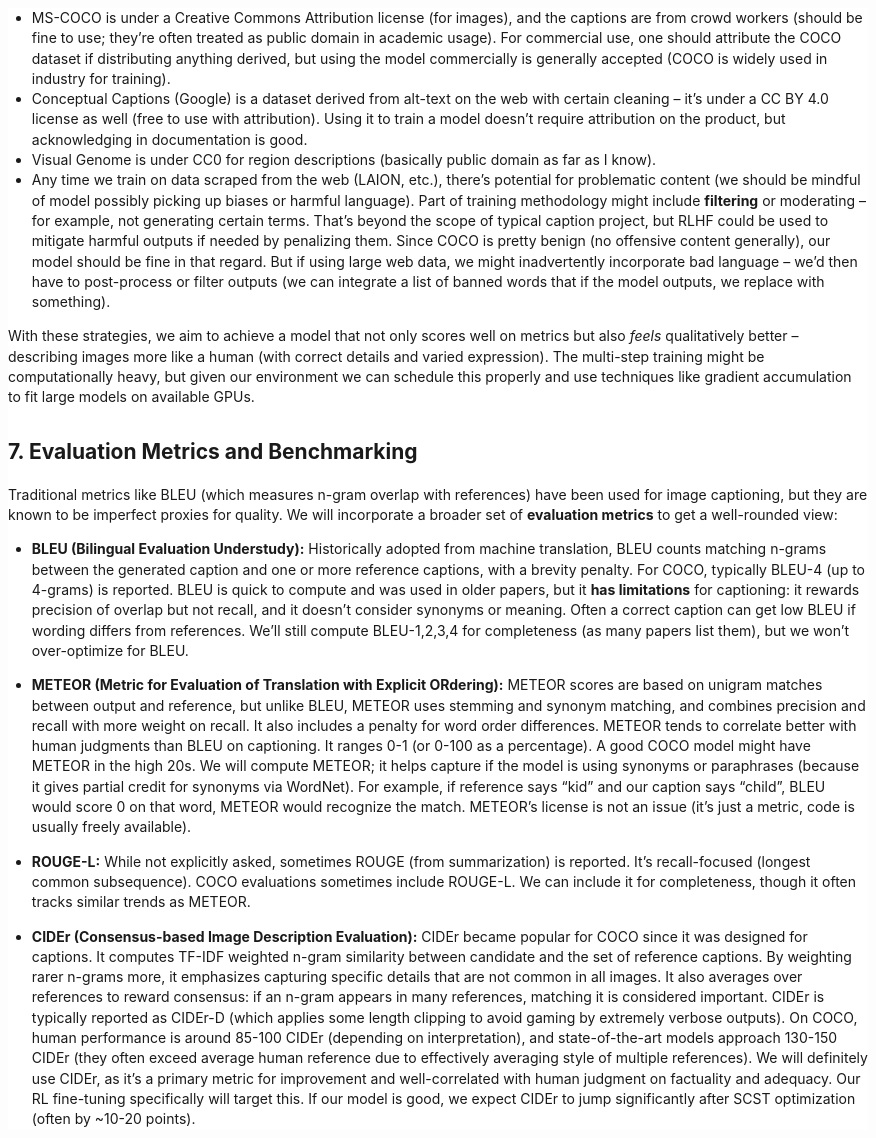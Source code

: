 * MS-COCO is under a Creative Commons Attribution license (for images), and the captions are from crowd workers (should be fine to use; they’re often treated as public domain in academic usage). For commercial use, one should attribute the COCO dataset if distributing anything derived, but using the model commercially is generally accepted (COCO is widely used in industry for training).
* Conceptual Captions (Google) is a dataset derived from alt-text on the web with certain cleaning – it’s under a CC BY 4.0 license as well (free to use with attribution). Using it to train a model doesn’t require attribution on the product, but acknowledging in documentation is good.
* Visual Genome is under CC0 for region descriptions (basically public domain as far as I know).
* Any time we train on data scraped from the web (LAION, etc.), there’s potential for problematic content (we should be mindful of model possibly picking up biases or harmful language). Part of training methodology might include **filtering** or moderating – for example, not generating certain terms. That’s beyond the scope of typical caption project, but RLHF could be used to mitigate harmful outputs if needed by penalizing them. Since COCO is pretty benign (no offensive content generally), our model should be fine in that regard. But if using large web data, we might inadvertently incorporate bad language – we’d then have to post-process or filter outputs (we can integrate a list of banned words that if the model outputs, we replace with something).

With these strategies, we aim to achieve a model that not only scores well on metrics but also *feels* qualitatively better – describing images more like a human (with correct details and varied expression). The multi-step training might be computationally heavy, but given our environment we can schedule this properly and use techniques like gradient accumulation to fit large models on available GPUs.

## 7. Evaluation Metrics and Benchmarking

Traditional metrics like BLEU (which measures n-gram overlap with references) have been used for image captioning, but they are known to be imperfect proxies for quality. We will incorporate a broader set of **evaluation metrics** to get a well-rounded view:

* **BLEU (Bilingual Evaluation Understudy):** Historically adopted from machine translation, BLEU counts matching n-grams between the generated caption and one or more reference captions, with a brevity penalty. For COCO, typically BLEU-4 (up to 4-grams) is reported. BLEU is quick to compute and was used in older papers, but it **has limitations** for captioning: it rewards precision of overlap but not recall, and it doesn’t consider synonyms or meaning. Often a correct caption can get low BLEU if wording differs from references. We’ll still compute BLEU-1,2,3,4 for completeness (as many papers list them), but we won’t over-optimize for BLEU.

* **METEOR (Metric for Evaluation of Translation with Explicit ORdering):** METEOR scores are based on unigram matches between output and reference, but unlike BLEU, METEOR uses stemming and synonym matching, and combines precision and recall with more weight on recall. It also includes a penalty for word order differences. METEOR tends to correlate better with human judgments than BLEU on captioning. It ranges 0-1 (or 0-100 as a percentage). A good COCO model might have METEOR in the high 20s. We will compute METEOR; it helps capture if the model is using synonyms or paraphrases (because it gives partial credit for synonyms via WordNet). For example, if reference says “kid” and our caption says “child”, BLEU would score 0 on that word, METEOR would recognize the match. METEOR’s license is not an issue (it’s just a metric, code is usually freely available).

* **ROUGE-L:** While not explicitly asked, sometimes ROUGE (from summarization) is reported. It’s recall-focused (longest common subsequence). COCO evaluations sometimes include ROUGE-L. We can include it for completeness, though it often tracks similar trends as METEOR.

* **CIDEr (Consensus-based Image Description Evaluation):** CIDEr became popular for COCO since it was designed for captions. It computes TF-IDF weighted n-gram similarity between candidate and the set of reference captions. By weighting rarer n-grams more, it emphasizes capturing specific details that are not common in all images. It also averages over references to reward consensus: if an n-gram appears in many references, matching it is considered important. CIDEr is typically reported as CIDEr-D (which applies some length clipping to avoid gaming by extremely verbose outputs). On COCO, human performance is around 85-100 CIDEr (depending on interpretation), and state-of-the-art models approach 130-150 CIDEr (they often exceed average human reference due to effectively averaging style of multiple references). We will definitely use CIDEr, as it’s a primary metric for improvement and well-correlated with human judgment on factuality and adequacy. Our RL fine-tuning specifically will target this. If our model is good, we expect CIDEr to jump significantly after SCST optimization (often by \~10-20 points).
